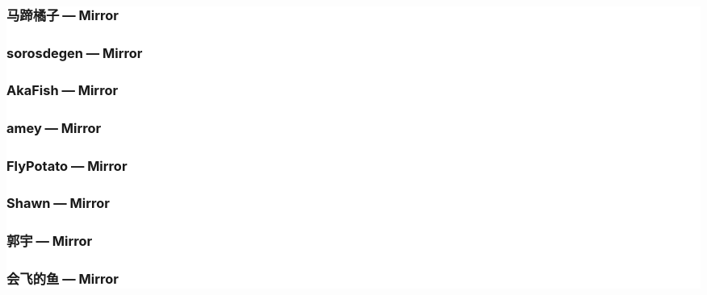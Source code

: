 





###  马蹄橘子 — Mirror









###  sorosdegen — Mirror









###  AkaFish — Mirror







###  amey — Mirror







###  FlyPotato — Mirror









###  Shawn — Mirror









###  郭宇 — Mirror







###  会飞的鱼 — Mirror




